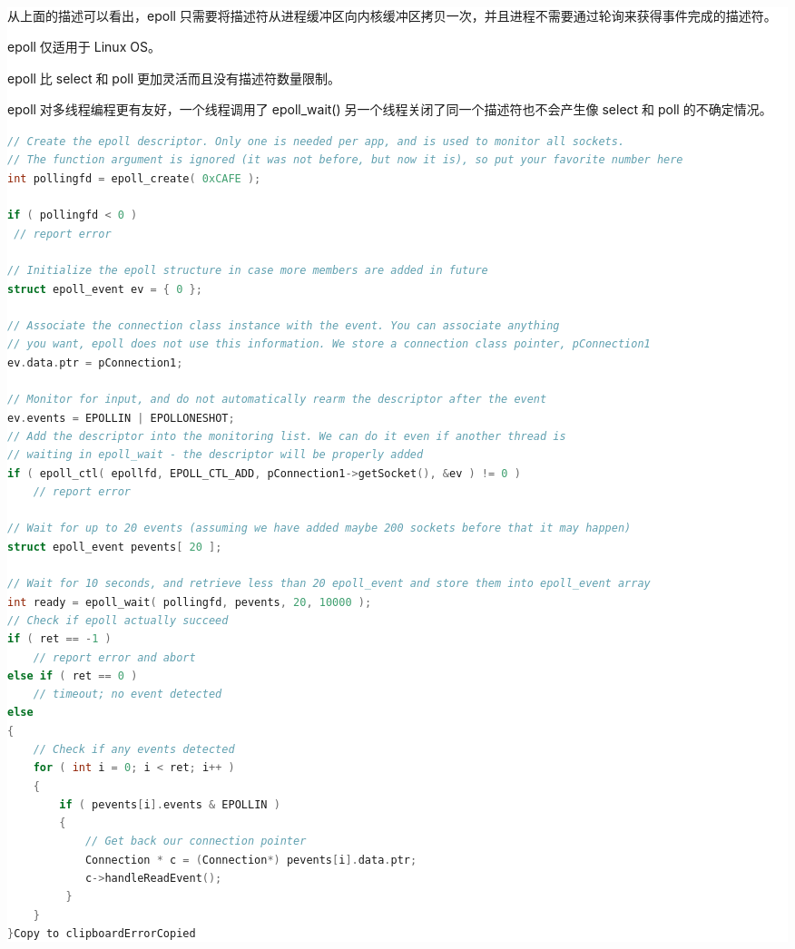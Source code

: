 从上面的描述可以看出，epoll 只需要将描述符从进程缓冲区向内核缓冲区拷贝一次，并且进程不需要通过轮询来获得事件完成的描述符。

epoll 仅适用于 Linux OS。

epoll 比 select 和 poll 更加灵活而且没有描述符数量限制。

epoll 对多线程编程更有友好，一个线程调用了 epoll_wait() 另一个线程关闭了同一个描述符也不会产生像 select 和 poll 的不确定情况。

```c
// Create the epoll descriptor. Only one is needed per app, and is used to monitor all sockets.
// The function argument is ignored (it was not before, but now it is), so put your favorite number here
int pollingfd = epoll_create( 0xCAFE );

if ( pollingfd < 0 )
 // report error

// Initialize the epoll structure in case more members are added in future
struct epoll_event ev = { 0 };

// Associate the connection class instance with the event. You can associate anything
// you want, epoll does not use this information. We store a connection class pointer, pConnection1
ev.data.ptr = pConnection1;

// Monitor for input, and do not automatically rearm the descriptor after the event
ev.events = EPOLLIN | EPOLLONESHOT;
// Add the descriptor into the monitoring list. We can do it even if another thread is
// waiting in epoll_wait - the descriptor will be properly added
if ( epoll_ctl( epollfd, EPOLL_CTL_ADD, pConnection1->getSocket(), &ev ) != 0 )
    // report error

// Wait for up to 20 events (assuming we have added maybe 200 sockets before that it may happen)
struct epoll_event pevents[ 20 ];

// Wait for 10 seconds, and retrieve less than 20 epoll_event and store them into epoll_event array
int ready = epoll_wait( pollingfd, pevents, 20, 10000 );
// Check if epoll actually succeed
if ( ret == -1 )
    // report error and abort
else if ( ret == 0 )
    // timeout; no event detected
else
{
    // Check if any events detected
    for ( int i = 0; i < ret; i++ )
    {
        if ( pevents[i].events & EPOLLIN )
        {
            // Get back our connection pointer
            Connection * c = (Connection*) pevents[i].data.ptr;
            c->handleReadEvent();
         }
    }
}Copy to clipboardErrorCopied
```
